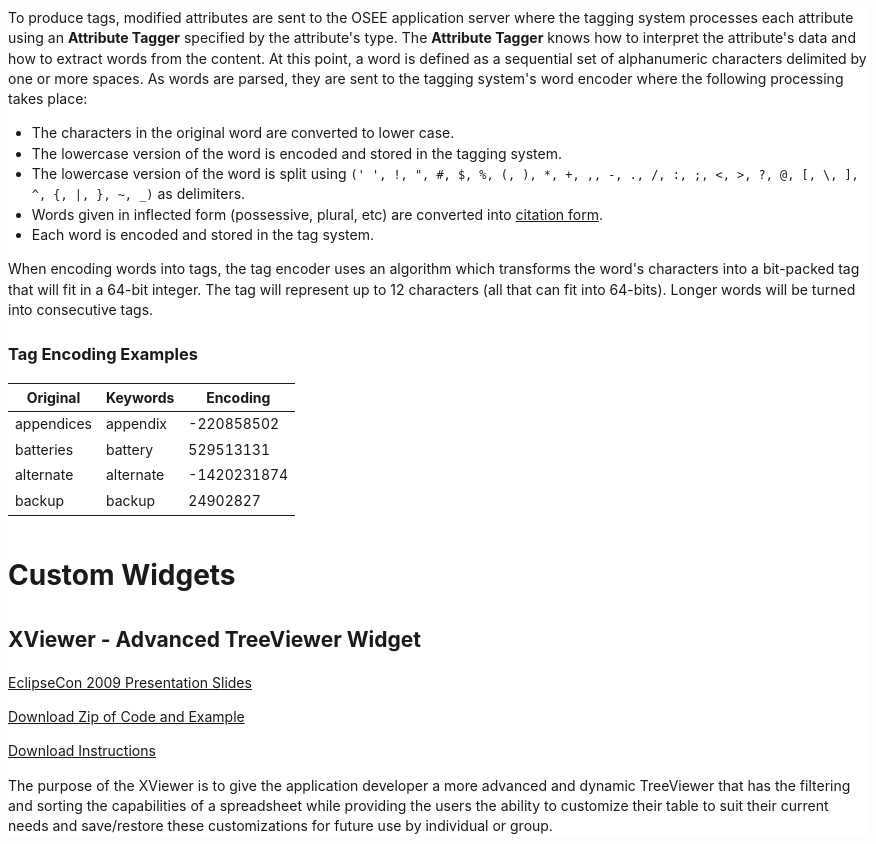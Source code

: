 To produce tags, modified attributes are sent to the OSEE application
server where the tagging system processes each attribute using an
<b>Attribute Tagger</b> specified by the attribute's type. The
<b>Attribute Tagger</b> knows how to interpret the attribute's data and
how to extract words from the content. At this point, a word is defined
as a sequential set of alphanumeric characters delimited by one or more
spaces. As words are parsed, they are sent to the tagging system's word
encoder where the following processing takes place:

  - The characters in the original word are converted to lower case.
  - The lowercase version of the word is encoded and stored in the
    tagging system.
  - The lowercase version of the word is split using `(' ', !, ", #, $,
    %, (, ), *, +, ,, -, ., /, :, ;, <, >, ?, @, [, \, ], ^, {, |, }, ~,
    _)` as delimiters.
  - Words given in inflected form (possessive, plural, etc) are
    converted into [citation
    form](http://en.wikipedia.org/wiki/Dictionary_form).
  - Each word is encoded and stored in the tag system.

When encoding words into tags, the tag encoder uses an algorithm which
transforms the word's characters into a bit-packed tag that will fit in
a 64-bit integer. The tag will represent up to 12 characters (all that
can fit into 64-bits). Longer words will be turned into consecutive
tags.

### Tag Encoding Examples

| Original   | Keywords               | Encoding  |
| ---------- | ---------------------- | --------- |
| appendices | appendix |-220858502   |           |
| batteries  | battery                | 529513131 |
| alternate  | alternate |-1420231874 |           |
| backup     | backup                 | 24902827  |

# Custom Widgets

## XViewer - Advanced TreeViewer Widget

[EclipseCon 2009 Presentation
Slides](http://www.eclipse.org/osee/xviewer/XViewer.pdf)

[Download Zip of Code and
Example](http://www.eclipse.org/osee/xviewer/org_eclipse_nebula_widgets_xviewer.zip)

[Download Instructions](http://www.eclipse.org/osee/xviewer/README.txt)

The purpose of the XViewer is to give the application developer a more
advanced and dynamic TreeViewer that has the filtering and sorting the
capabilities of a spreadsheet while providing the users the ability to
customize their table to suit their current needs and save/restore these
customizations for future use by individual or group.
